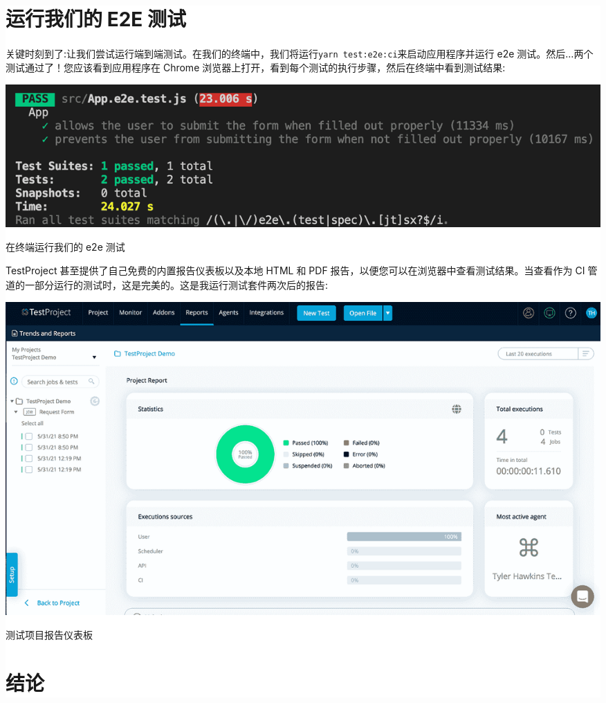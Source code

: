 # 运行我们的 E2E 测试

关键时刻到了:让我们尝试运行端到端测试。在我们的终端中，我们将运行`yarn test:e2e:ci`来启动应用程序并运行 e2e 测试。然后…两个测试通过了！您应该看到应用程序在 Chrome 浏览器上打开，看到每个测试的执行步骤，然后在终端中看到测试结果:

![](img/b7f3c85079fed5da86bdc7e42627172e.png)

在终端运行我们的 e2e 测试

TestProject 甚至提供了自己免费的内置报告仪表板以及本地 HTML 和 PDF 报告，以便您可以在浏览器中查看测试结果。当查看作为 CI 管道的一部分运行的测试时，这是完美的。这是我运行测试套件两次后的报告:

![](img/43ef6615a008ad1bb6910415b23a0e11.png)

测试项目报告仪表板

# 结论
